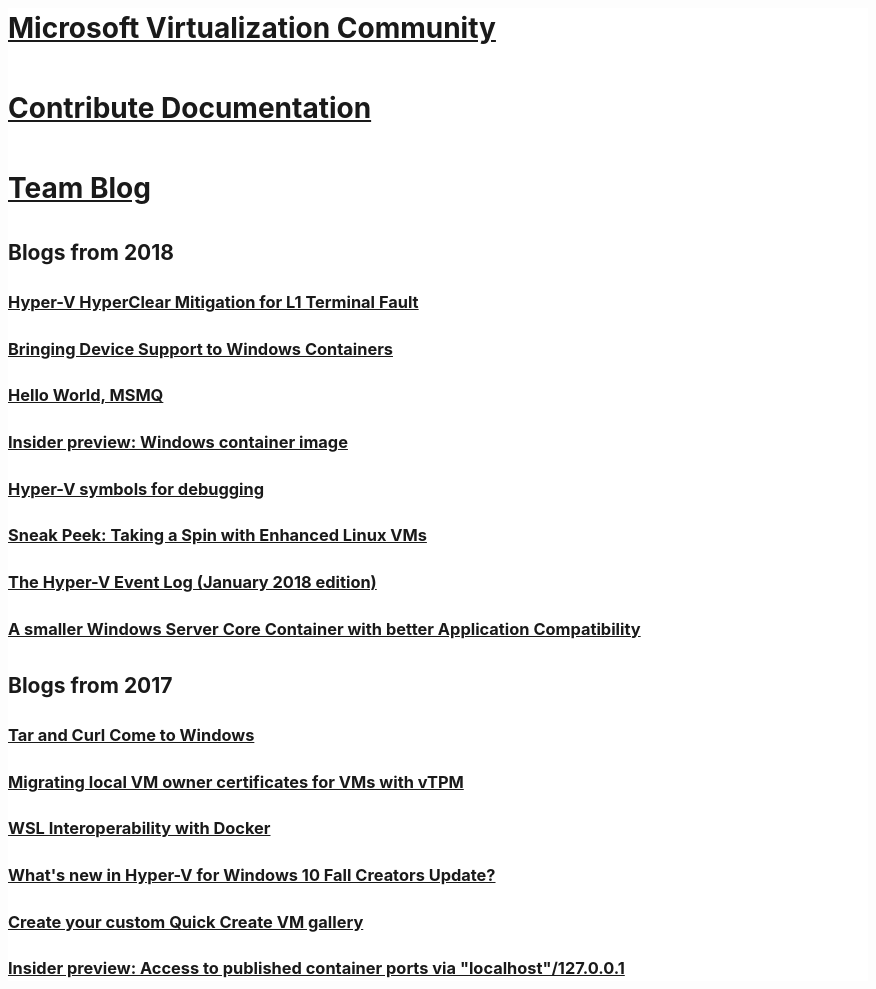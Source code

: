 # [Microsoft Virtualization Community](index.md)

# [Contribute Documentation](contribute-to-docs.md)

# [Team Blog](team-blog\index.md)

## Blogs from 2018
### [Hyper-V HyperClear Mitigation for L1 Terminal Fault](team-blog/2018/20180814-hyper-v-hyperclear-mitigation-for-l1-terminal-fault.md)
### [Bringing Device Support to Windows Containers](team-blog/2018/20180813-bringing-device-support-to-windows-containers.md)
### [Hello World, MSMQ](team-blog/2018/20180725-hello-world-msmq-from-windows-containers.md)
### [Insider preview: Windows container image](team-blog/2018/20180627-insider-preview-windows-container-image.md)
### [Hyper-V symbols for debugging](team-blog/2018/20180425-hyper-v-symbols-for-debugging.md)
### [Sneak Peek: Taking a Spin with Enhanced Linux VMs](team-blog/2018/20180228-sneak-peek-taking-a-spin-with-enhanced-linux-vms.md)
### [The Hyper-V Event Log (January 2018 edition)](team-blog/2018/20180123-looking-at-the-hyper-v-event-log-january-2018-edition.md)
### [A smaller Windows Server Core Container with better Application Compatibility](team-blog/2018/20180122-a-smaller-windows-server-core-container-with-better-application-compatibility.md)

## Blogs from 2017
### [Tar and Curl Come to Windows](team-blog/2017/20171219-tar-and-curl-come-to-windows.md)
### [Migrating local VM owner certificates for VMs with vTPM](team-blog/2017/20171214-migrating-local-vm-owner-certificates-for-vms-with-vtpm.md)
### [WSL Interoperability with Docker](team-blog/2017/20171208-wsl-interoperability-with-docker.md)
### [What's new in Hyper-V for Windows 10 Fall Creators Update?](team-blog/2017/20171113-what-s-new-in-hyper-v-for-windows-10-fall-creators-update.md)
### [Create your custom Quick Create VM gallery](team-blog/2017/20171108-create-your-custom-quick-create-vm-gallery.md)
### [Insider preview: Access to published container ports via "localhost"/127.0.0.1](team-blog/2017/20171106-available-to-windows-10-insiders-today-access-to-published-container-ports-via-localhost-127-0-0-1.md)